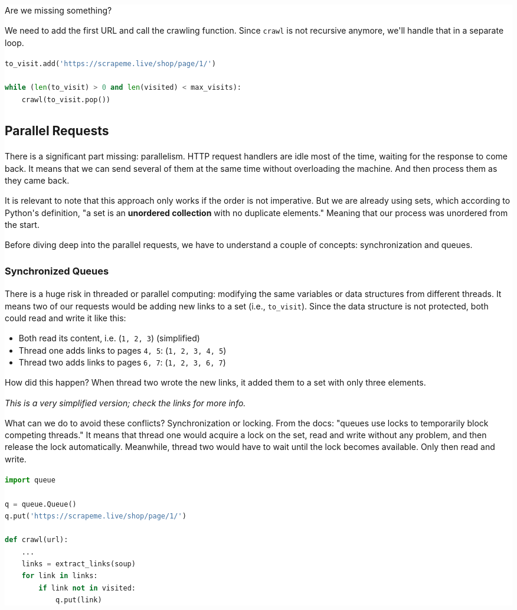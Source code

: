 Are we missing something?

We need to add the first URL and call the crawling function. Since `crawl`
is not recursive anymore, we'll handle that in a separate loop.

```python
to_visit.add('https://scrapeme.live/shop/page/1/') 
 
while (len(to_visit) > 0 and len(visited) < max_visits): 
	crawl(to_visit.pop())

```

## Parallel Requests

There is a significant part missing: parallelism. HTTP request handlers are
idle most of the time, waiting for the response to come back. It means that
we can send several of them at the same time without overloading the machine.
And then process them as they came back.

It is relevant to note that this approach only works if the order is not
imperative. But we are already using sets, which according to Python's
definition, "a set is an **unordered collection** with no duplicate elements."
Meaning that our process was unordered from the start.

Before diving deep into the parallel requests, we have to understand a couple
of concepts: synchronization and queues.

### Synchronized Queues

There is a huge risk in threaded or parallel computing: modifying the same
variables or data structures from different threads. It means two of our
requests would be adding new links to a set (i.e., `to_visit`). Since the
data structure is not protected, both could read and write it like this:

- Both read its content, i.e. (`1, 2, 3`) (simplified)
- Thread one adds links to pages `4, 5`: (`1, 2, 3, 4, 5`)
- Thread two adds links to pages `6, 7`: (`1, 2, 3, 6, 7`)

How did this happen? When thread two wrote the new links, it added them
to a set with only three elements.

*This is a very simplified version; check the links for more info.*

What can we do to avoid these conflicts? Synchronization or locking. From
the docs: "queues use locks to temporarily block competing threads." It means
that thread one would acquire a lock on the set, read and write without any
problem, and then release the lock automatically. Meanwhile, thread two would
have to wait until the lock becomes available. Only then read and write.

```python
import queue 
 
q = queue.Queue() 
q.put('https://scrapeme.live/shop/page/1/') 
 
def crawl(url): 
	... 
	links = extract_links(soup) 
	for link in links: 
		if link not in visited: 
			q.put(link)

```
